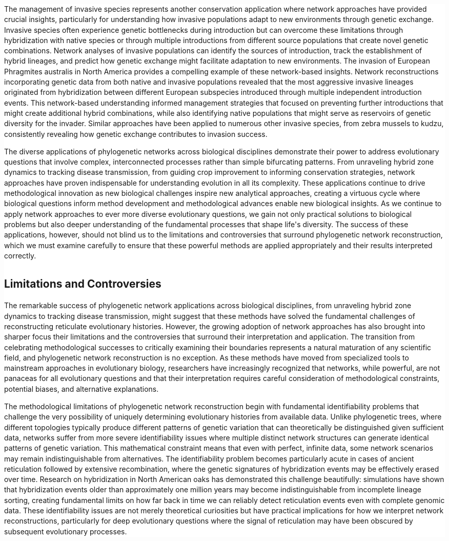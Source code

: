 The management of invasive species represents another conservation application where network approaches have provided crucial insights, particularly for understanding how invasive populations adapt to new environments through genetic exchange. Invasive species often experience genetic bottlenecks during introduction but can overcome these limitations through hybridization with native species or through multiple introductions from different source populations that create novel genetic combinations. Network analyses of invasive populations can identify the sources of introduction, track the establishment of hybrid lineages, and predict how genetic exchange might facilitate adaptation to new environments. The invasion of European Phragmites australis in North America provides a compelling example of these network-based insights. Network reconstructions incorporating genetic data from both native and invasive populations revealed that the most aggressive invasive lineages originated from hybridization between different European subspecies introduced through multiple independent introduction events. This network-based understanding informed management strategies that focused on preventing further introductions that might create additional hybrid combinations, while also identifying native populations that might serve as reservoirs of genetic diversity for the invader. Similar approaches have been applied to numerous other invasive species, from zebra mussels to kudzu, consistently revealing how genetic exchange contributes to invasion success.

The diverse applications of phylogenetic networks across biological disciplines demonstrate their power to address evolutionary questions that involve complex, interconnected processes rather than simple bifurcating patterns. From unraveling hybrid zone dynamics to tracking disease transmission, from guiding crop improvement to informing conservation strategies, network approaches have proven indispensable for understanding evolution in all its complexity. These applications continue to drive methodological innovation as new biological challenges inspire new analytical approaches, creating a virtuous cycle where biological questions inform method development and methodological advances enable new biological insights. As we continue to apply network approaches to ever more diverse evolutionary questions, we gain not only practical solutions to biological problems but also deeper understanding of the fundamental processes that shape life's diversity. The success of these applications, however, should not blind us to the limitations and controversies that surround phylogenetic network reconstruction, which we must examine carefully to ensure that these powerful methods are applied appropriately and their results interpreted correctly.

## Limitations and Controversies

The remarkable success of phylogenetic network applications across biological disciplines, from unraveling hybrid zone dynamics to tracking disease transmission, might suggest that these methods have solved the fundamental challenges of reconstructing reticulate evolutionary histories. However, the growing adoption of network approaches has also brought into sharper focus their limitations and the controversies that surround their interpretation and application. The transition from celebrating methodological successes to critically examining their boundaries represents a natural maturation of any scientific field, and phylogenetic network reconstruction is no exception. As these methods have moved from specialized tools to mainstream approaches in evolutionary biology, researchers have increasingly recognized that networks, while powerful, are not panaceas for all evolutionary questions and that their interpretation requires careful consideration of methodological constraints, potential biases, and alternative explanations.

The methodological limitations of phylogenetic network reconstruction begin with fundamental identifiability problems that challenge the very possibility of uniquely determining evolutionary histories from available data. Unlike phylogenetic trees, where different topologies typically produce different patterns of genetic variation that can theoretically be distinguished given sufficient data, networks suffer from more severe identifiability issues where multiple distinct network structures can generate identical patterns of genetic variation. This mathematical constraint means that even with perfect, infinite data, some network scenarios may remain indistinguishable from alternatives. The identifiability problem becomes particularly acute in cases of ancient reticulation followed by extensive recombination, where the genetic signatures of hybridization events may be effectively erased over time. Research on hybridization in North American oaks has demonstrated this challenge beautifully: simulations have shown that hybridization events older than approximately one million years may become indistinguishable from incomplete lineage sorting, creating fundamental limits on how far back in time we can reliably detect reticulation events even with complete genomic data. These identifiability issues are not merely theoretical curiosities but have practical implications for how we interpret network reconstructions, particularly for deep evolutionary questions where the signal of reticulation may have been obscured by subsequent evolutionary processes.
